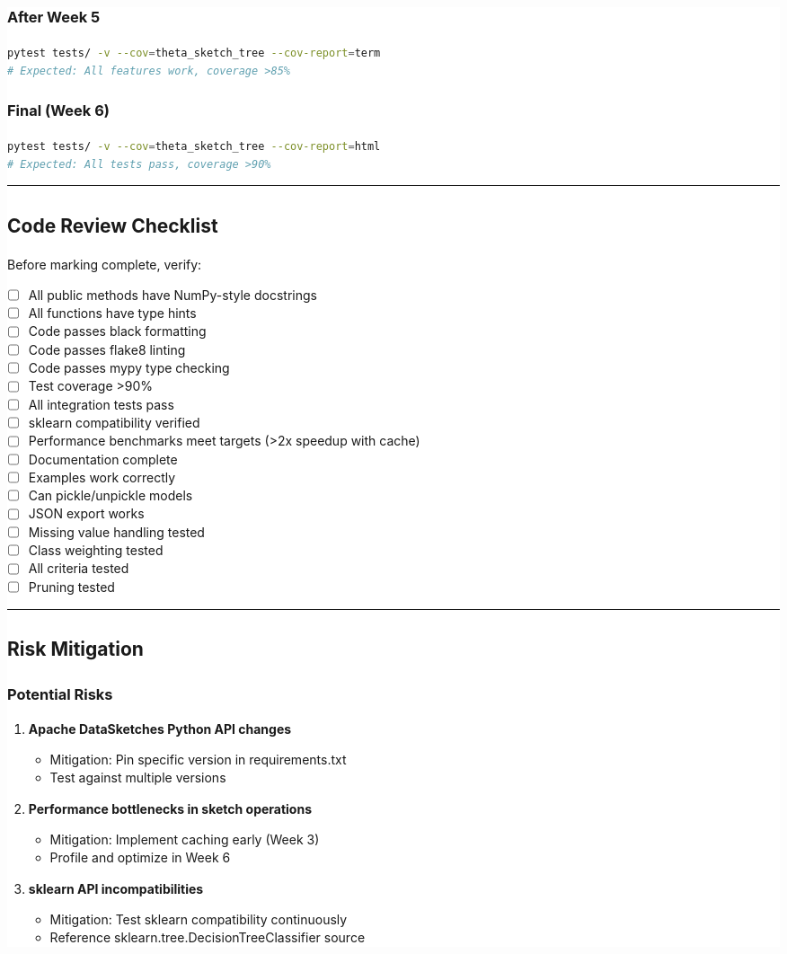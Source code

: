 ### After Week 5
```bash
pytest tests/ -v --cov=theta_sketch_tree --cov-report=term
# Expected: All features work, coverage >85%
```

### Final (Week 6)
```bash
pytest tests/ -v --cov=theta_sketch_tree --cov-report=html
# Expected: All tests pass, coverage >90%
```

---

## Code Review Checklist

Before marking complete, verify:

- [ ] All public methods have NumPy-style docstrings
- [ ] All functions have type hints
- [ ] Code passes black formatting
- [ ] Code passes flake8 linting
- [ ] Code passes mypy type checking
- [ ] Test coverage >90%
- [ ] All integration tests pass
- [ ] sklearn compatibility verified
- [ ] Performance benchmarks meet targets (>2x speedup with cache)
- [ ] Documentation complete
- [ ] Examples work correctly
- [ ] Can pickle/unpickle models
- [ ] JSON export works
- [ ] Missing value handling tested
- [ ] Class weighting tested
- [ ] All criteria tested
- [ ] Pruning tested

---

## Risk Mitigation

### Potential Risks

1. **Apache DataSketches Python API changes**
   - Mitigation: Pin specific version in requirements.txt
   - Test against multiple versions

2. **Performance bottlenecks in sketch operations**
   - Mitigation: Implement caching early (Week 3)
   - Profile and optimize in Week 6

3. **sklearn API incompatibilities**
   - Mitigation: Test sklearn compatibility continuously
   - Reference sklearn.tree.DecisionTreeClassifier source
